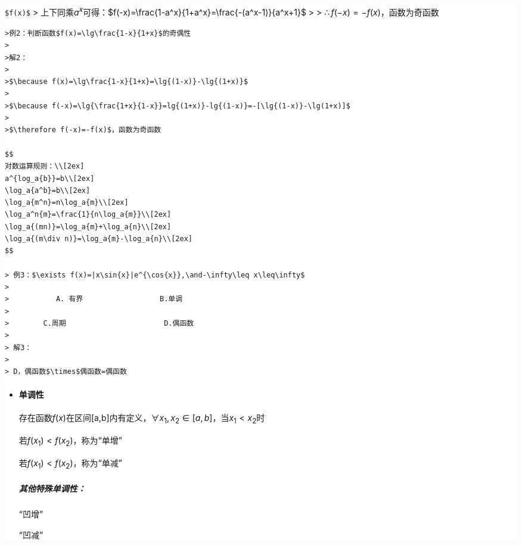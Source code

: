 ```$f(x)$```
    > 上下同乘$a^x$可得：$f(-x)=\frac{1-a^x}{1+a^x}=\frac{-(a^x-1)}{a^x+1}$
    >
    > $\therefore f(-x)=-f(x)$，函数为奇函数
    
    >例2：判断函数$f(x)=\lg\frac{1-x}{1+x}$的奇偶性
    >
    >解2：
    >
    >$\because f(x)=\lg\frac{1-x}{1+x}=\lg{(1-x)}-\lg{(1+x)}$
    >
    >$\because f(-x)=\lg{\frac{1+x}{1-x}}=lg{(1+x)}-lg{(1-x)}=-[\lg{(1-x)}-\lg(1+x)]$
    >
    >$\therefore f(-x)=-f(x)$，函数为奇函数
    
    $$
    对数运算规则：\\[2ex]
    a^{log_a{b}}=b\\[2ex]
    \log_a{a^b}=b\\[2ex]
    \log_a{m^n}=n\log_a{m}\\[2ex]
    \log_a^n{m}=\frac{1}{n\log_a{m}}\\[2ex]
    \log_a{(mn)}=\log_a{m}+\log_a{n}\\[2ex]
    \log_a{(m\div n)}=\log_a{m}-\log_a{n}\\[2ex]
    $$
    
    > 例3：$\exists f(x)=|x\sin{x}|e^{\cos{x}},\and-\infty\leq x\leq\infty$
    >
    > ​          A. 有界 		   			B.单调
    >
    > ​		  C.周期						 D.偶函数
    >
    > 解3：
    >
    > D，偶函数$\times$偶函数=偶函数

* #### 单调性

   存在函数$f(x)$在区间[a,b]内有定义，$\forall x_1,x_2\in[a,b]$，当$x_1<x_2$时

  若$f(x_1)<f(x_2)$，称为“单增”

  若$f(x_1)<f(x_2)$，称为“单减”

  ##### 其他特殊单调性：

  “凹增” 

  “凹减”

  

```
